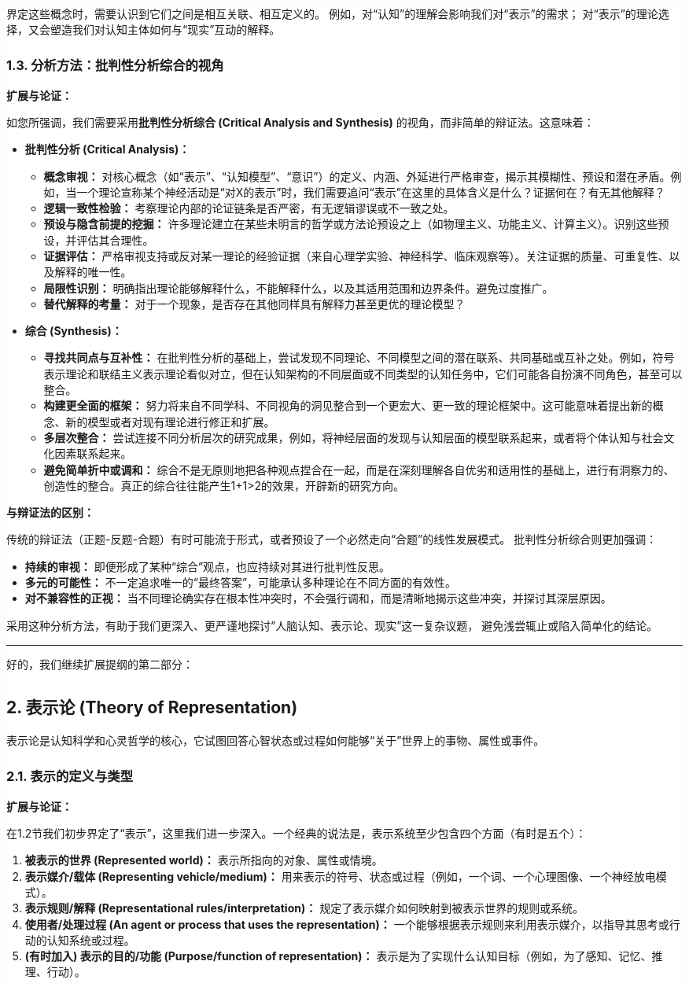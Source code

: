 界定这些概念时，需要认识到它们之间是相互关联、相互定义的。
例如，对“认知”的理解会影响我们对“表示”的需求；
对“表示”的理论选择，又会塑造我们对认知主体如何与“现实”互动的解释。

### 1.3. 分析方法：批判性分析综合的视角

**扩展与论证：**

如您所强调，我们需要采用**批判性分析综合 (Critical Analysis and Synthesis)** 的视角，而非简单的辩证法。这意味着：

- **批判性分析 (Critical Analysis)：**
  - **概念审视：** 对核心概念（如“表示”、“认知模型”、“意识”）的定义、内涵、外延进行严格审查，揭示其模糊性、预设和潜在矛盾。例如，当一个理论宣称某个神经活动是“对X的表示”时，我们需要追问“表示”在这里的具体含义是什么？证据何在？有无其他解释？
  - **逻辑一致性检验：** 考察理论内部的论证链条是否严密，有无逻辑谬误或不一致之处。
  - **预设与隐含前提的挖掘：** 许多理论建立在某些未明言的哲学或方法论预设之上（如物理主义、功能主义、计算主义）。识别这些预设，并评估其合理性。
  - **证据评估：** 严格审视支持或反对某一理论的经验证据（来自心理学实验、神经科学、临床观察等）。关注证据的质量、可重复性、以及解释的唯一性。
  - **局限性识别：** 明确指出理论能够解释什么，不能解释什么，以及其适用范围和边界条件。避免过度推广。
  - **替代解释的考量：** 对于一个现象，是否存在其他同样具有解释力甚至更优的理论模型？

- **综合 (Synthesis)：**
  - **寻找共同点与互补性：** 在批判性分析的基础上，尝试发现不同理论、不同模型之间的潜在联系、共同基础或互补之处。例如，符号表示理论和联结主义表示理论看似对立，但在认知架构的不同层面或不同类型的认知任务中，它们可能各自扮演不同角色，甚至可以整合。
  - **构建更全面的框架：** 努力将来自不同学科、不同视角的洞见整合到一个更宏大、更一致的理论框架中。这可能意味着提出新的概念、新的模型或者对现有理论进行修正和扩展。
  - **多层次整合：** 尝试连接不同分析层次的研究成果，例如，将神经层面的发现与认知层面的模型联系起来，或者将个体认知与社会文化因素联系起来。
  - **避免简单折中或调和：** 综合不是无原则地把各种观点捏合在一起，而是在深刻理解各自优劣和适用性的基础上，进行有洞察力的、创造性的整合。真正的综合往往能产生1+1>2的效果，开辟新的研究方向。

**与辩证法的区别：**

传统的辩证法（正题-反题-合题）有时可能流于形式，或者预设了一个必然走向“合题”的线性发展模式。
批判性分析综合则更加强调：

- **持续的审视：** 即便形成了某种“综合”观点，也应持续对其进行批判性反思。
- **多元的可能性：** 不一定追求唯一的“最终答案”，可能承认多种理论在不同方面的有效性。
- **对不兼容性的正视：** 当不同理论确实存在根本性冲突时，不会强行调和，而是清晰地揭示这些冲突，并探讨其深层原因。

采用这种分析方法，有助于我们更深入、更严谨地探讨“人脑认知、表示论、现实”这一复杂议题，
避免浅尝辄止或陷入简单化的结论。

---

好的，我们继续扩展提纲的第二部分：

## 2. 表示论 (Theory of Representation)

表示论是认知科学和心灵哲学的核心，它试图回答心智状态或过程如何能够“关于”世界上的事物、属性或事件。

### 2.1. 表示的定义与类型

**扩展与论证：**

在1.2节我们初步界定了“表示”，这里我们进一步深入。一个经典的说法是，表示系统至少包含四个方面（有时是五个）：

1. **被表示的世界 (Represented world)：** 表示所指向的对象、属性或情境。
2. **表示媒介/载体 (Representing vehicle/medium)：** 用来表示的符号、状态或过程（例如，一个词、一个心理图像、一个神经放电模式）。
3. **表示规则/解释 (Representational rules/interpretation)：** 规定了表示媒介如何映射到被表示世界的规则或系统。
4. **使用者/处理过程 (An agent or process that uses the representation)：** 一个能够根据表示规则来利用表示媒介，以指导其思考或行动的认知系统或过程。
5. **(有时加入) 表示的目的/功能 (Purpose/function of representation)：** 表示是为了实现什么认知目标（例如，为了感知、记忆、推理、行动）。
